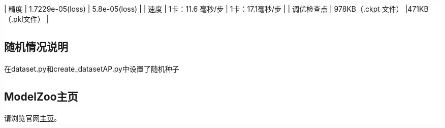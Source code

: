 | 精度          | 1.7229e-05(loss)                                   | 5.8e-05(loss)                                          |
| 速度          | 1卡：11.6 毫秒/步                                           | 1卡：17.1毫秒/步                                            |
| 调优检查点    | 978KB（.ckpt 文件）                                       |471KB（.pkl文件）                                 |

## 随机情况说明

在dataset.py和create_datasetAP.py中设置了随机种子

## ModelZoo主页

请浏览官网[主页](https://gitee.com/mindspore/models)。
